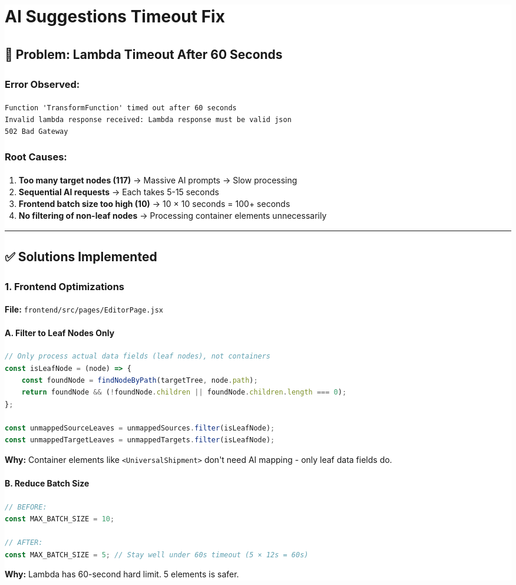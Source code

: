 # AI Suggestions Timeout Fix

## 🐛 Problem: Lambda Timeout After 60 Seconds

### Error Observed:
```
Function 'TransformFunction' timed out after 60 seconds
Invalid lambda response received: Lambda response must be valid json
502 Bad Gateway
```

### Root Causes:

1. **Too many target nodes (117)** → Massive AI prompts → Slow processing
2. **Sequential AI requests** → Each takes 5-15 seconds
3. **Frontend batch size too high (10)** → 10 × 10 seconds = 100+ seconds
4. **No filtering of non-leaf nodes** → Processing container elements unnecessarily

---

## ✅ Solutions Implemented

### 1. Frontend Optimizations

**File:** `frontend/src/pages/EditorPage.jsx`

#### A. Filter to Leaf Nodes Only
```javascript
// Only process actual data fields (leaf nodes), not containers
const isLeafNode = (node) => {
    const foundNode = findNodeByPath(targetTree, node.path);
    return foundNode && (!foundNode.children || foundNode.children.length === 0);
};

const unmappedSourceLeaves = unmappedSources.filter(isLeafNode);
const unmappedTargetLeaves = unmappedTargets.filter(isLeafNode);
```

**Why:** Container elements like `<UniversalShipment>` don't need AI mapping - only leaf data fields do.

#### B. Reduce Batch Size
```javascript
// BEFORE:
const MAX_BATCH_SIZE = 10;

// AFTER:
const MAX_BATCH_SIZE = 5; // Stay well under 60s timeout (5 × 12s = 60s)
```

**Why:** Lambda has 60-second hard limit. 5 elements is safer.
